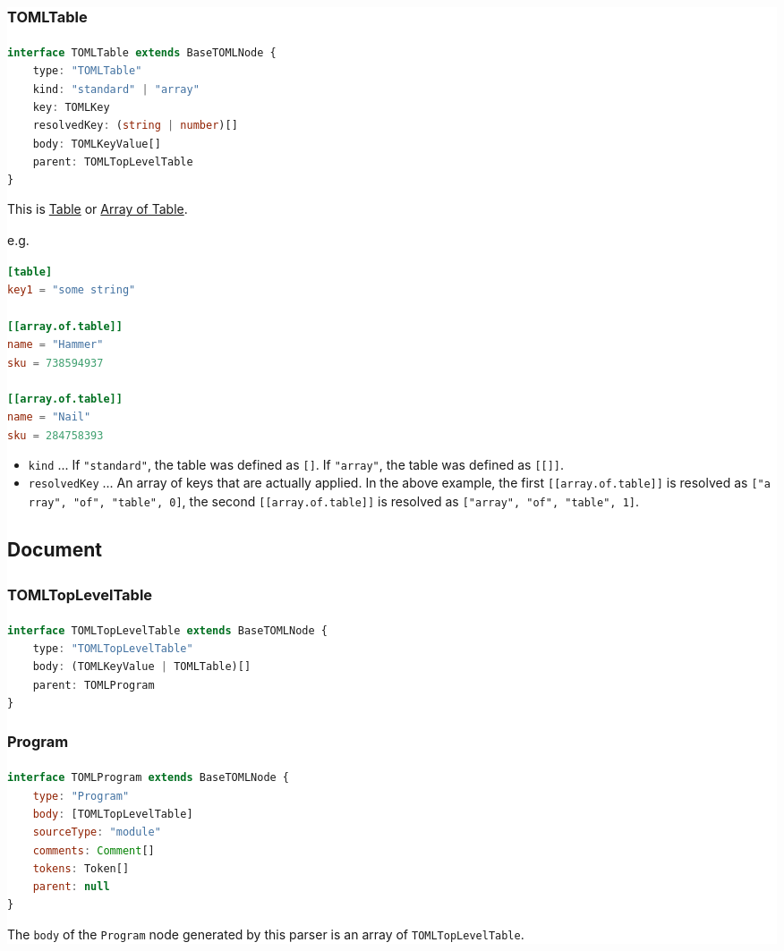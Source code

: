 ### TOMLTable

```ts
interface TOMLTable extends BaseTOMLNode {
    type: "TOMLTable"
    kind: "standard" | "array"
    key: TOMLKey
    resolvedKey: (string | number)[]
    body: TOMLKeyValue[]
    parent: TOMLTopLevelTable
}
```

This is [Table](https://toml.io/en/v1.0.0#table) or [Array of Table](https://toml.io/en/v1.0.0#array-of-tables).

e.g.

```toml
[table]
key1 = "some string"

[[array.of.table]]
name = "Hammer"
sku = 738594937

[[array.of.table]]
name = "Nail"
sku = 284758393
```

- `kind` ... If `"standard"`, the table was defined as `[]`. If `"array"`, the table was defined as `[[]]`.
- `resolvedKey` ... An array of keys that are actually applied. In the above example, the first `[[array.of.table]]` is resolved as `["array", "of", "table", 0]`, the second `[[array.of.table]]` is resolved as `["array", "of", "table", 1]`.

## Document

### TOMLTopLevelTable

```ts
interface TOMLTopLevelTable extends BaseTOMLNode {
    type: "TOMLTopLevelTable"
    body: (TOMLKeyValue | TOMLTable)[]
    parent: TOMLProgram
}
```

### Program

```js
interface TOMLProgram extends BaseTOMLNode {
    type: "Program"
    body: [TOMLTopLevelTable]
    sourceType: "module"
    comments: Comment[]
    tokens: Token[]
    parent: null
}
```

The `body` of the `Program` node generated by this parser is an array of `TOMLTopLevelTable`.

[ESLint - The AST specification]: https://eslint.org/docs/developer-guide/working-with-custom-parsers#the-ast-specification
